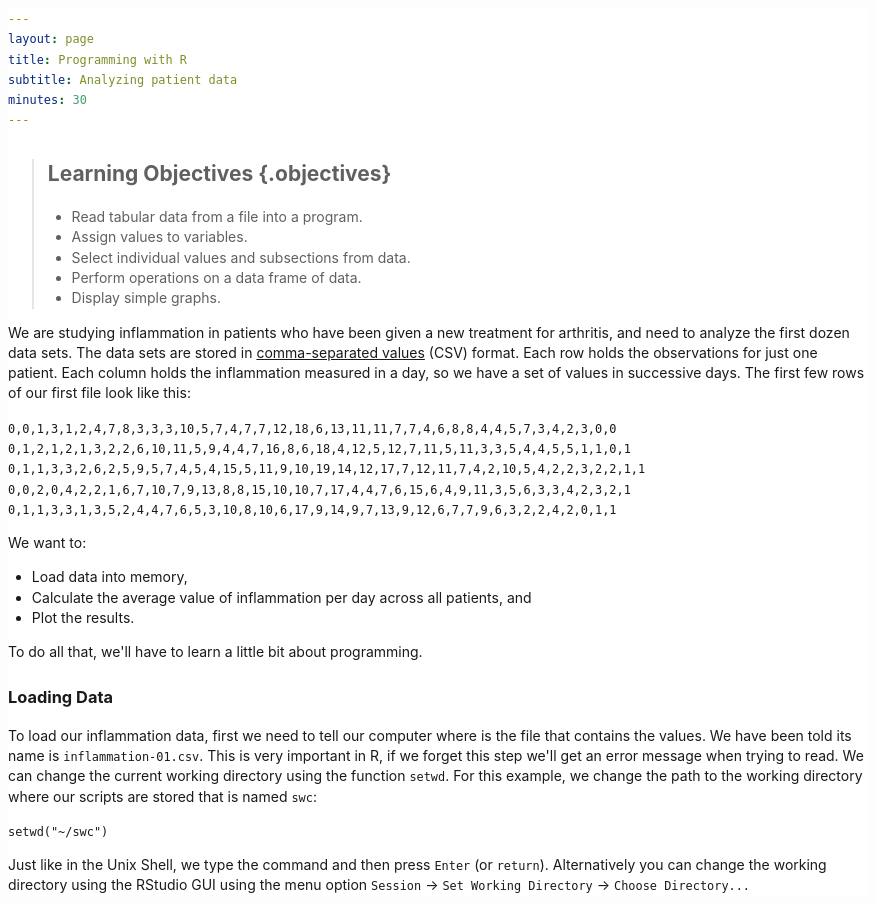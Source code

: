 ```yaml
---
layout: page
title: Programming with R
subtitle: Analyzing patient data
minutes: 30
---
```




> ## Learning Objectives {.objectives}
> * Read tabular data from a file into a program.
> * Assign values to variables.
> * Select individual values and subsections from data.
> * Perform operations on a data frame of data.
> * Display simple graphs.

We are studying inflammation in patients who have been given a new treatment for arthritis,
and need to analyze the first dozen data sets.
The data sets are stored in [comma-separated values](reference.html#comma-separated-values-(csv)) (CSV) format. Each row holds the observations for just one patient. Each column holds the inflammation measured in a day, so we have a set of values in successive days.
The first few rows of our first file look like this:


~~~{.output}
0,0,1,3,1,2,4,7,8,3,3,3,10,5,7,4,7,7,12,18,6,13,11,11,7,7,4,6,8,8,4,4,5,7,3,4,2,3,0,0
0,1,2,1,2,1,3,2,2,6,10,11,5,9,4,4,7,16,8,6,18,4,12,5,12,7,11,5,11,3,3,5,4,4,5,5,1,1,0,1
0,1,1,3,3,2,6,2,5,9,5,7,4,5,4,15,5,11,9,10,19,14,12,17,7,12,11,7,4,2,10,5,4,2,2,3,2,2,1,1
0,0,2,0,4,2,2,1,6,7,10,7,9,13,8,8,15,10,10,7,17,4,4,7,6,15,6,4,9,11,3,5,6,3,3,4,2,3,2,1
0,1,1,3,3,1,3,5,2,4,4,7,6,5,3,10,8,10,6,17,9,14,9,7,13,9,12,6,7,7,9,6,3,2,2,4,2,0,1,1

~~~

We want to:

* Load data into memory,
* Calculate the average value of inflammation per day across all patients, and
* Plot the results.

To do all that, we'll have to learn a little bit about programming.

### Loading Data

To load our inflammation data, first we need to tell our computer where is the file that contains the values. We have been told its name is `inflammation-01.csv`. This is very important in R, if we forget this step we'll get an error message when trying to read. We can change the current working directory using the function `setwd`. For this example, we change the path to the working directory where our scripts are stored that is named `swc`:


~~~{.r}
setwd("~/swc")
~~~

Just like in the Unix Shell, we type the command and then press `Enter` (or `return`).
Alternatively you can change the working directory using the RStudio GUI using the menu option `Session` -> `Set Working Directory` -> `Choose Directory...`
